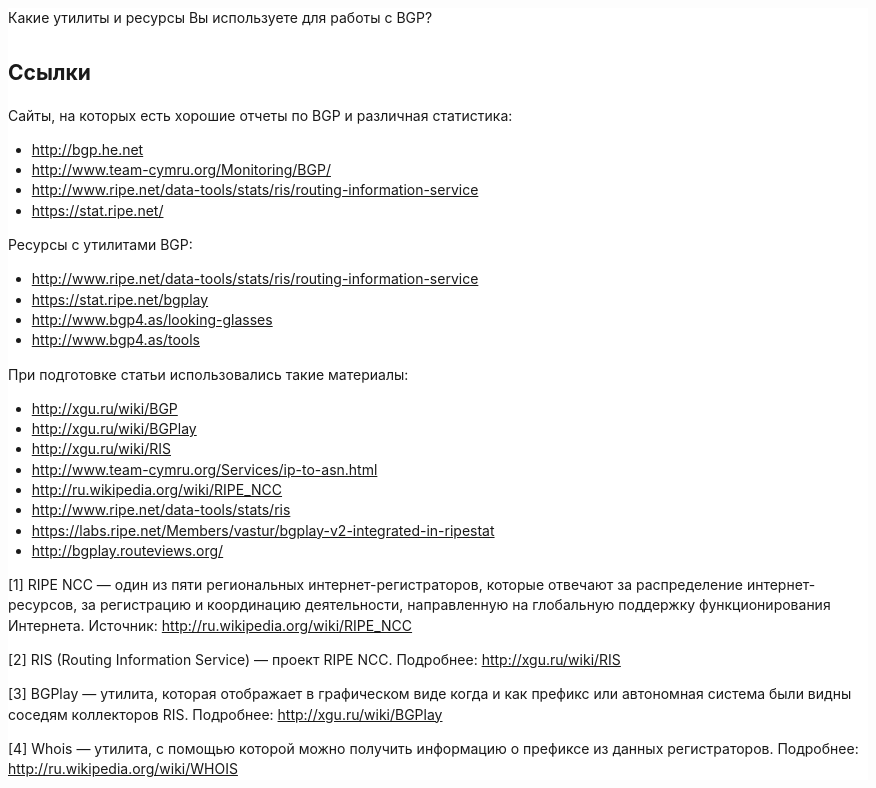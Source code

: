 Какие утилиты и ресурсы Вы используете для работы с BGP?
 
## Ссылки
 
Сайты, на которых есть хорошие отчеты по BGP и различная статистика:

* http://bgp.he.net
* http://www.team-cymru.org/Monitoring/BGP/
* http://www.ripe.net/data-tools/stats/ris/routing-information-service
* https://stat.ripe.net/
 
Ресурсы с утилитами BGP:

* http://www.ripe.net/data-tools/stats/ris/routing-information-service
* https://stat.ripe.net/bgplay
* http://www.bgp4.as/looking-glasses
* http://www.bgp4.as/tools
 
При подготовке статьи использовались такие материалы:

* http://xgu.ru/wiki/BGP
* http://xgu.ru/wiki/BGPlay
* http://xgu.ru/wiki/RIS
* http://www.team-cymru.org/Services/ip-to-asn.html
* http://ru.wikipedia.org/wiki/RIPE_NCC
* http://www.ripe.net/data-tools/stats/ris
* https://labs.ripe.net/Members/vastur/bgplay-v2-integrated-in-ripestat
* http://bgplay.routeviews.org/
 

[1] RIPE NCC — один из пяти региональных интернет-регистраторов, которые отвечают за распределение интернет-ресурсов, за регистрацию и координацию деятельности, направленную на глобальную поддержку функционирования Интернета. Источник: http://ru.wikipedia.org/wiki/RIPE_NCC
 
[2] RIS (Routing Information Service) — проект RIPE NCC. Подробнее: http://xgu.ru/wiki/RIS
 
[3] BGPlay —  утилита, которая отображает в графическом виде когда и как префикс или автономная система были видны соседям коллекторов RIS. Подробнее: http://xgu.ru/wiki/BGPlay
 
[4] Whois — утилита, с помощью которой можно получить информацию о префиксе из данных регистраторов. Подробнее: http://ru.wikipedia.org/wiki/WHOIS
 

